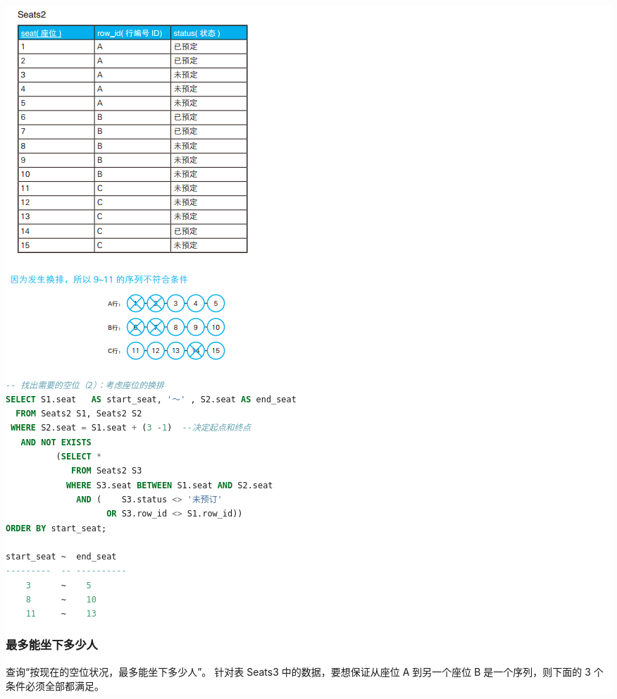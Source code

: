![1599046027874](sql/arr07.png)

![1599045874627](sql/arr06.png)

```SQL
-- 找出需要的空位（2）：考虑座位的换排
SELECT S1.seat   AS start_seat, '～' , S2.seat AS end_seat
  FROM Seats2 S1, Seats2 S2
 WHERE S2.seat = S1.seat + (3 -1)  --决定起点和终点
   AND NOT EXISTS
          (SELECT *
             FROM Seats2 S3
            WHERE S3.seat BETWEEN S1.seat AND S2.seat
              AND (    S3.status <> '未预订'
                    OR S3.row_id <> S1.row_id))
ORDER BY start_seat;

start_seat ~  end_seat
---------  -- ----------
    3	   ~	5
    8	   ~	10
    11 	   ~	13
```

### 最多能坐下多少人

查询“按现在的空位状况，最多能坐下多少人”。 针对表 Seats3 中的数据，要想保证从座位 A 到另一个座位 B 是一个序列，则下面的 3 个条件必须全部都满足。
